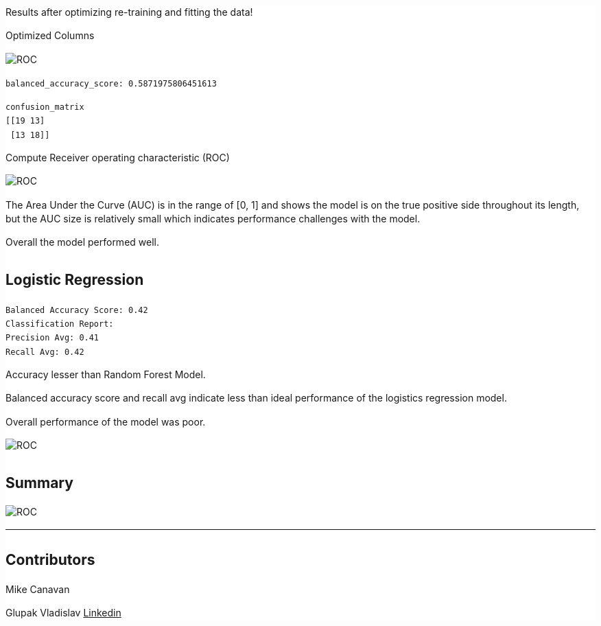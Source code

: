 Results after optimizing re-training and fitting the data!

Optimized Columns

![ROC](Images/feature_importances_sp500_mdi.png)

```
balanced_accuracy_score: 0.5871975806451613
```

```
confusion_matrix
[[19 13]
 [13 18]]
```

Compute Receiver operating characteristic (ROC)

![ROC](Images/forest_roc.png)

The Area Under the Curve (AUC) is in the range of [0, 1] and shows the model is on the true positive side throughout its length, but the AUC size is relatively small which indicates performance challenges with the model.

Overall the model performed well.

## Logistic Regression

```
Balanced Accuracy Score: 0.42
Classification Report:
Precision Avg: 0.41
Recall Avg: 0.42
```

Accuracy lesser than Random Forest Model.

Balanced accuracy score and recall avg indicate less than ideal performance of the logistics regression model.

Overall performance of the model was poor.

![ROC](Images/logistic_roc.JPG)

## Summary

![ROC](Images/summary.JPG)

---

## Contributors

Mike Canavan

Glupak Vladislav [Linkedin](https://www.linkedin.com/in/vladislav-glupak/)


[contributors-shield]: https://img.shields.io/github/contributors/AnaIitico/machine_learning_index_prediction.svg?style=for-the-badge
[contributors-url]: https://github.com/AnaIitico/machine_learning_index_prediction/graphs/contributors
[forks-shield]: https://img.shields.io/github/forks/AnaIitico/machine_learning_index_prediction.svg?style=for-the-badge
[forks-url]: https://github.com/AnaIitico/machine_learning_index_prediction/network/members
[stars-shield]: https://img.shields.io/github/stars/AnaIitico/machine_learning_index_prediction.svg?style=for-the-badge
[stars-url]: https://github.com/AnaIitico/machine_learning_index_prediction/stargazers
[issues-shield]: https://img.shields.io/github/issues/AnaIitico/machine_learning_index_prediction/network/members?style=for-the-badge
[issues-url]: https://github.com/AnaIitico/machine_learning_index_prediction/issues
[license-url]: https://choosealicense.com/licenses/mit/#